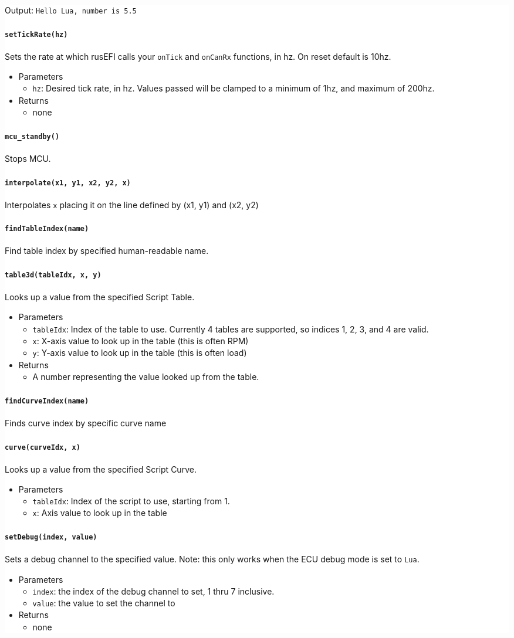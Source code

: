 Output:
`Hello Lua, number is 5.5`

#### `setTickRate(hz)`

Sets the rate at which rusEFI calls your `onTick` and `onCanRx` functions, in hz. On reset default is 10hz.

- Parameters
  - `hz`: Desired tick rate, in hz.  Values passed will be clamped to a minimum of 1hz, and maximum of 200hz.
- Returns
  - none

#### `mcu_standby()`

Stops MCU.

#### `interpolate(x1, y1, x2, y2, x)`

Interpolates `x` placing it on the line defined by (x1, y1) and (x2, y2)

#### `findTableIndex(name)`

Find table index by specified human-readable name.

#### `table3d(tableIdx, x, y)`

Looks up a value from the specified Script Table.

- Parameters
  - `tableIdx`: Index of the table to use.  Currently 4 tables are supported, so indices 1, 2, 3, and 4 are valid.
  - `x`: X-axis value to look up in the table (this is often RPM)
  - `y`: Y-axis value to look up in the table (this is often load)
- Returns
  - A number representing the value looked up from the table.

#### `findCurveIndex(name)`

Finds curve index by specific curve name

#### `curve(curveIdx, x)`

Looks up a value from the specified Script Curve.

- Parameters
  - `tableIdx`: Index of the script to use, starting from 1.
  - `x`: Axis value to look up in the table

#### `setDebug(index, value)`

Sets a debug channel to the specified value.  Note: this only works when the ECU debug mode is set to `Lua`.

- Parameters
  - `index`: the index of the debug channel to set, 1 thru 7 inclusive.
  - `value`: the value to set the channel to
- Returns
  - none
